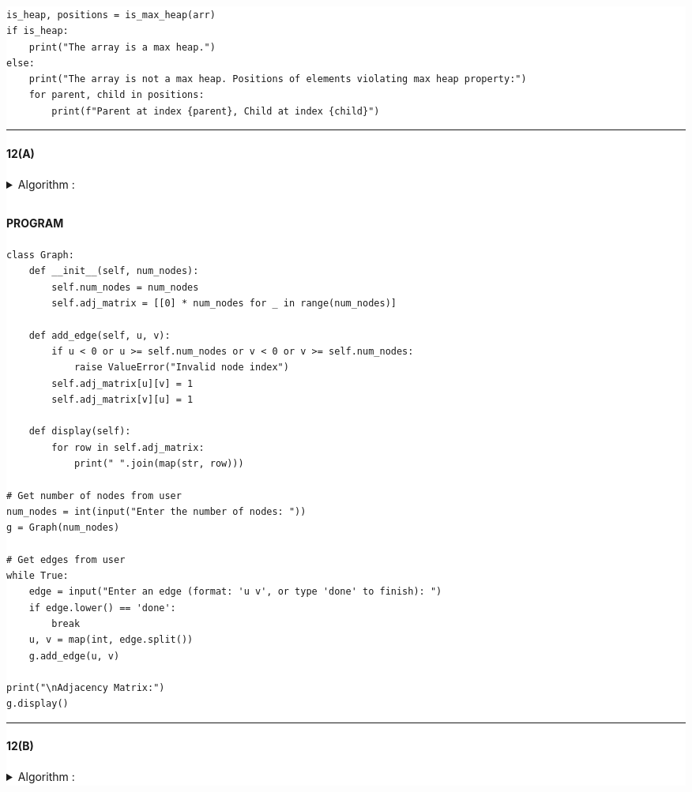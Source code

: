 ```
is_heap, positions = is_max_heap(arr)
if is_heap:
    print("The array is a max heap.")
else:
    print("The array is not a max heap. Positions of elements violating max heap property:")
    for parent, child in positions:
        print(f"Parent at index {parent}, Child at index {child}")

```
---
#### 12(A)
<details><summary>
Algorithm :
</summary></details>

##
#### PROGRAM
```
class Graph:
    def __init__(self, num_nodes):
        self.num_nodes = num_nodes
        self.adj_matrix = [[0] * num_nodes for _ in range(num_nodes)]

    def add_edge(self, u, v):
        if u < 0 or u >= self.num_nodes or v < 0 or v >= self.num_nodes:
            raise ValueError("Invalid node index")
        self.adj_matrix[u][v] = 1
        self.adj_matrix[v][u] = 1

    def display(self):
        for row in self.adj_matrix:
            print(" ".join(map(str, row)))

# Get number of nodes from user
num_nodes = int(input("Enter the number of nodes: "))
g = Graph(num_nodes)

# Get edges from user
while True:
    edge = input("Enter an edge (format: 'u v', or type 'done' to finish): ")
    if edge.lower() == 'done':
        break
    u, v = map(int, edge.split())
    g.add_edge(u, v)

print("\nAdjacency Matrix:")
g.display()
```
---
#### 12(B)
<details><summary>
Algorithm :
</summary></details>
